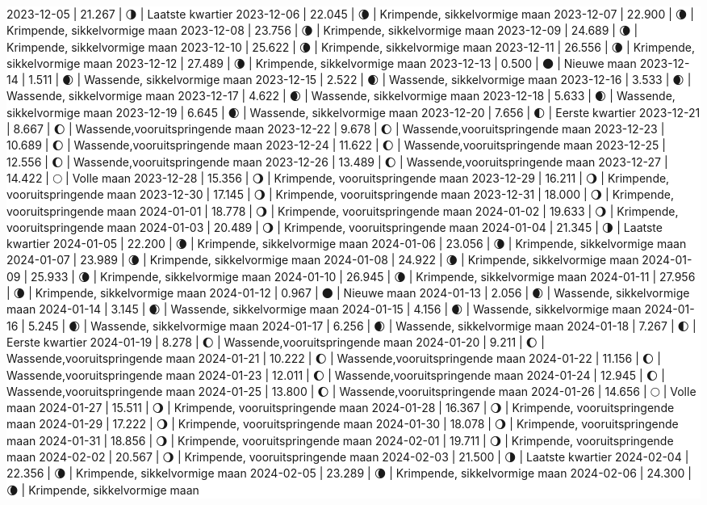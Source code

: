 2023-12-05 | 21.267 | 🌗 | Laatste kwartier
2023-12-06 | 22.045 | 🌘 | Krimpende, sikkelvormige maan
2023-12-07 | 22.900 | 🌘 | Krimpende, sikkelvormige maan
2023-12-08 | 23.756 | 🌘 | Krimpende, sikkelvormige maan
2023-12-09 | 24.689 | 🌘 | Krimpende, sikkelvormige maan
2023-12-10 | 25.622 | 🌘 | Krimpende, sikkelvormige maan
2023-12-11 | 26.556 | 🌘 | Krimpende, sikkelvormige maan
2023-12-12 | 27.489 | 🌘 | Krimpende, sikkelvormige maan
2023-12-13 |  0.500 | 🌑 | Nieuwe maan
2023-12-14 |  1.511 | 🌒 | Wassende, sikkelvormige maan
2023-12-15 |  2.522 | 🌒 | Wassende, sikkelvormige maan
2023-12-16 |  3.533 | 🌒 | Wassende, sikkelvormige maan
2023-12-17 |  4.622 | 🌒 | Wassende, sikkelvormige maan
2023-12-18 |  5.633 | 🌒 | Wassende, sikkelvormige maan
2023-12-19 |  6.645 | 🌒 | Wassende, sikkelvormige maan
2023-12-20 |  7.656 | 🌓 | Eerste kwartier
2023-12-21 |  8.667 | 🌔 | Wassende,vooruitspringende maan
2023-12-22 |  9.678 | 🌔 | Wassende,vooruitspringende maan
2023-12-23 | 10.689 | 🌔 | Wassende,vooruitspringende maan
2023-12-24 | 11.622 | 🌔 | Wassende,vooruitspringende maan
2023-12-25 | 12.556 | 🌔 | Wassende,vooruitspringende maan
2023-12-26 | 13.489 | 🌔 | Wassende,vooruitspringende maan
2023-12-27 | 14.422 | 🌕 | Volle maan
2023-12-28 | 15.356 | 🌖 | Krimpende, vooruitspringende maan
2023-12-29 | 16.211 | 🌖 | Krimpende, vooruitspringende maan
2023-12-30 | 17.145 | 🌖 | Krimpende, vooruitspringende maan
2023-12-31 | 18.000 | 🌖 | Krimpende, vooruitspringende maan
2024-01-01 | 18.778 | 🌖 | Krimpende, vooruitspringende maan
2024-01-02 | 19.633 | 🌖 | Krimpende, vooruitspringende maan
2024-01-03 | 20.489 | 🌖 | Krimpende, vooruitspringende maan
2024-01-04 | 21.345 | 🌗 | Laatste kwartier
2024-01-05 | 22.200 | 🌘 | Krimpende, sikkelvormige maan
2024-01-06 | 23.056 | 🌘 | Krimpende, sikkelvormige maan
2024-01-07 | 23.989 | 🌘 | Krimpende, sikkelvormige maan
2024-01-08 | 24.922 | 🌘 | Krimpende, sikkelvormige maan
2024-01-09 | 25.933 | 🌘 | Krimpende, sikkelvormige maan
2024-01-10 | 26.945 | 🌘 | Krimpende, sikkelvormige maan
2024-01-11 | 27.956 | 🌘 | Krimpende, sikkelvormige maan
2024-01-12 |  0.967 | 🌑 | Nieuwe maan
2024-01-13 |  2.056 | 🌒 | Wassende, sikkelvormige maan
2024-01-14 |  3.145 | 🌒 | Wassende, sikkelvormige maan
2024-01-15 |  4.156 | 🌒 | Wassende, sikkelvormige maan
2024-01-16 |  5.245 | 🌒 | Wassende, sikkelvormige maan
2024-01-17 |  6.256 | 🌒 | Wassende, sikkelvormige maan
2024-01-18 |  7.267 | 🌓 | Eerste kwartier
2024-01-19 |  8.278 | 🌔 | Wassende,vooruitspringende maan
2024-01-20 |  9.211 | 🌔 | Wassende,vooruitspringende maan
2024-01-21 | 10.222 | 🌔 | Wassende,vooruitspringende maan
2024-01-22 | 11.156 | 🌔 | Wassende,vooruitspringende maan
2024-01-23 | 12.011 | 🌔 | Wassende,vooruitspringende maan
2024-01-24 | 12.945 | 🌔 | Wassende,vooruitspringende maan
2024-01-25 | 13.800 | 🌔 | Wassende,vooruitspringende maan
2024-01-26 | 14.656 | 🌕 | Volle maan
2024-01-27 | 15.511 | 🌖 | Krimpende, vooruitspringende maan
2024-01-28 | 16.367 | 🌖 | Krimpende, vooruitspringende maan
2024-01-29 | 17.222 | 🌖 | Krimpende, vooruitspringende maan
2024-01-30 | 18.078 | 🌖 | Krimpende, vooruitspringende maan
2024-01-31 | 18.856 | 🌖 | Krimpende, vooruitspringende maan
2024-02-01 | 19.711 | 🌖 | Krimpende, vooruitspringende maan
2024-02-02 | 20.567 | 🌖 | Krimpende, vooruitspringende maan
2024-02-03 | 21.500 | 🌗 | Laatste kwartier
2024-02-04 | 22.356 | 🌘 | Krimpende, sikkelvormige maan
2024-02-05 | 23.289 | 🌘 | Krimpende, sikkelvormige maan
2024-02-06 | 24.300 | 🌘 | Krimpende, sikkelvormige maan